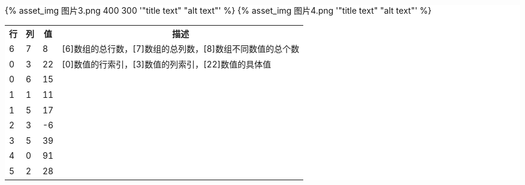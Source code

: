 
{% asset_img 图片3.png 400 300 '"title text" "alt text"' %} {% asset_img 图片4.png '"title text" "alt text"' %} 

<table>
	<tr>
	    <th>行</th>
	    <th>列</th>
	    <th>值</th>
        <th>描述</th>
	</tr >
	<tr >
	    <td>6</td>
	    <td>7</td>
	    <td>8</td>
        <td>[6]数组的总行数，[7]数组的总列数，[8]数组不同数值的总个数</td>
	</tr>
	<tr>
	    <td>0</td>
	    <td>3</td>
        <td>22</td>
        <td rowspan="8">[0]数值的行索引，[3]数值的列索引，[22]数值的具体值</td>
	</tr>
	<tr>
	    <td>0</td>
	    <td>6</td>
        <td>15</td>
	</tr>
	<tr>
	    <td>1</td>
	    <td>1</td>
        <td>11</td>
	</tr>
	<tr>
       	<td>1</td>
	    <td>5</td>
        <td>17</td>
	</tr>
	<tr>
	    <td>2</td>
	    <td>3</td>
        <td>-6</td>
	</tr>
	<tr>
	    <td>3</td>
	    <td>5</td>
        <td>39</td>
	</tr>
	<tr>
	    <td>4</td>
	    <td>0</td>
        <td>91</td>
	</tr>
	<tr>
	    <td>5</td>
	    <td>2</td>
        <td>28</td>
	</tr>
</table>
